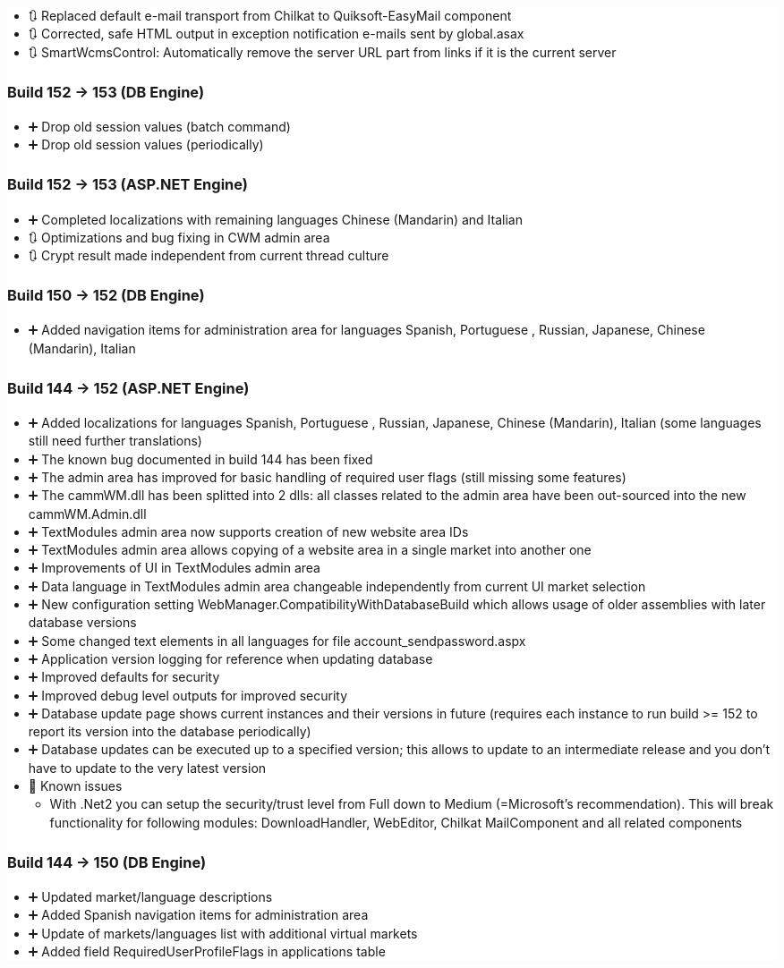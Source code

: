 * :arrows_clockwise:	Replaced default e-mail transport from Chilkat to Quiksoft-EasyMail component
* :arrows_clockwise:	Corrected, safe HTML output in exception notification e-mails sent by global.asax
* :arrows_clockwise:	SmartWcmsControl: Automatically remove the server URL part from links if it is the current server

### Build 152 → 153 (DB Engine)
* :heavy_plus_sign:	Drop old session values (batch command)
* :heavy_plus_sign:	Drop old session values (periodically)

### Build 152 → 153 (ASP.NET Engine)
* :heavy_plus_sign:	Completed localizations with remaining languages Chinese (Mandarin) and Italian
* :arrows_clockwise:	Optimizations and bug fixing in CWM admin area
* :arrows_clockwise:	Crypt result made independent from current thread culture

### Build 150 → 152 (DB Engine)
* :heavy_plus_sign:	Added navigation items for administration area for languages Spanish, Portuguese , Russian, Japanese, Chinese (Mandarin), Italian

### Build 144 → 152 (ASP.NET Engine)
* :heavy_plus_sign:	Added localizations for languages Spanish, Portuguese , Russian, Japanese, Chinese (Mandarin), Italian (some languages still need further translations)
* :heavy_plus_sign:	The known bug documented in build 144 has been fixed
* :heavy_plus_sign:	The admin area has improved for basic handling of required user flags (still missing some features)
* :heavy_plus_sign:	The cammWM.dll has been splitted into 2 dlls: all classes related to the admin area have been out-sourced into the new cammWM.Admin.dll
* :heavy_plus_sign:	TextModules admin area now supports creation of new website area IDs
* :heavy_plus_sign:	TextModules admin area allows copying of a website area in a single market into another one
* :heavy_plus_sign:	Improvements of UI in TextModules admin area
* :heavy_plus_sign:	Data language in TextModules admin area changeable independently from current UI market selection
* :heavy_plus_sign:	New configuration setting WebManager.CompatibilityWithDatabaseBuild which allows usage of older assemblies with later database versions
* :heavy_plus_sign:	Some changed text elements in all languages for file account_sendpassword.aspx
* :heavy_plus_sign:	Application version logging for reference when updating database
* :heavy_plus_sign:	Improved defaults for security
* :heavy_plus_sign:	Improved debug level outputs for improved security
* :heavy_plus_sign:	Database update page shows current instances and their versions in future (requires each instance to run build >= 152 to report its version into the database periodically)
* :heavy_plus_sign:	Database updates can be executed up to a specified version; this allows to update to an intermediate release and you don’t have to update to the very latest version
* :construction: Known issues
  * With .Net2 you can setup the security/trust level from Full down to Medium (=Microsoft’s recommendation). This will break functionality for following modules: DownloadHandler, WebEditor, Chilkat MailComponent and all related components

### Build 144 → 150 (DB Engine)
* :heavy_plus_sign:	Updated market/language descriptions
* :heavy_plus_sign:	Added Spanish navigation items for administration area
* :heavy_plus_sign:	Update of markets/languages list with additional virtual markets
* :heavy_plus_sign:	Added field RequiredUserProfileFlags in applications table
